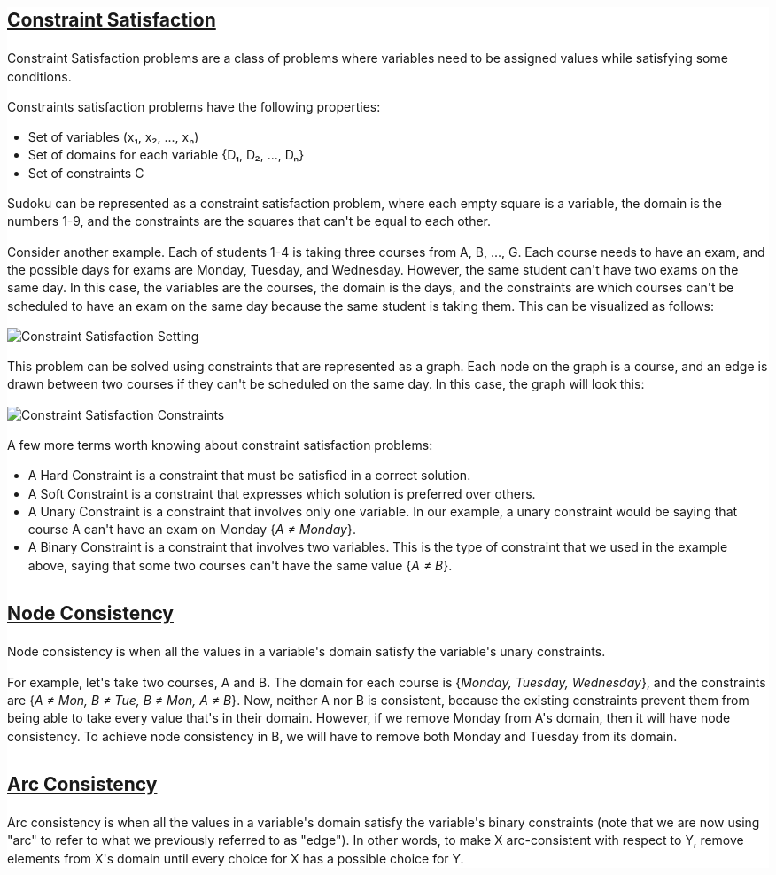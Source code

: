 [Constraint Satisfaction](https://cs50.harvard.edu/ai/2020/notes/3/#constraint-satisfaction)
--------------------------------------------------------------------------------------------

Constraint Satisfaction problems are a class of problems where variables need to be assigned values while satisfying some conditions.

Constraints satisfaction problems have the following properties:

-   Set of variables (x₁, x₂, ..., xₙ)
-   Set of domains for each variable {D₁, D₂, ..., Dₙ}
-   Set of constraints C

Sudoku can be represented as a constraint satisfaction problem, where each empty square is a variable, the domain is the numbers 1-9, and the constraints are the squares that can't be equal to each other.

Consider another example. Each of students 1-4 is taking three courses from A, B, ..., G. Each course needs to have an exam, and the possible days for exams are Monday, Tuesday, and Wednesday. However, the same student can't have two exams on the same day. In this case, the variables are the courses, the domain is the days, and the constraints are which courses can't be scheduled to have an exam on the same day because the same student is taking them. This can be visualized as follows:

![Constraint Satisfaction Setting](https://cs50.harvard.edu/ai/2020/notes/3/constraintsatisfaction1.png)

This problem can be solved using constraints that are represented as a graph. Each node on the graph is a course, and an edge is drawn between two courses if they can't be scheduled on the same day. In this case, the graph will look this:

![Constraint Satisfaction Constraints](https://cs50.harvard.edu/ai/2020/notes/3/constraintsatisfaction2.png)

A few more terms worth knowing about constraint satisfaction problems:

-   A Hard Constraint is a constraint that must be satisfied in a correct solution.
-   A Soft Constraint is a constraint that expresses which solution is preferred over others.
-   A Unary Constraint is a constraint that involves only one variable. In our example, a unary constraint would be saying that course A can't have an exam on Monday {*A ≠ Monday*}.
-   A Binary Constraint is a constraint that involves two variables. This is the type of constraint that we used in the example above, saying that some two courses can't have the same value {*A ≠ B*}.

[Node Consistency](https://cs50.harvard.edu/ai/2020/notes/3/#node-consistency)
------------------------------------------------------------------------------

Node consistency is when all the values in a variable's domain satisfy the variable's unary constraints.

For example, let's take two courses, A and B. The domain for each course is {*Monday, Tuesday, Wednesday*}, and the constraints are {*A ≠ Mon, B ≠ Tue, B ≠ Mon, A ≠ B*}. Now, neither A nor B is consistent, because the existing constraints prevent them from being able to take every value that's in their domain. However, if we remove Monday from A's domain, then it will have node consistency. To achieve node consistency in B, we will have to remove both Monday and Tuesday from its domain.

[Arc Consistency](https://cs50.harvard.edu/ai/2020/notes/3/#arc-consistency)
----------------------------------------------------------------------------

Arc consistency is when all the values in a variable's domain satisfy the variable's binary constraints (note that we are now using "arc" to refer to what we previously referred to as "edge"). In other words, to make X arc-consistent with respect to Y, remove elements from X's domain until every choice for X has a possible choice for Y.
